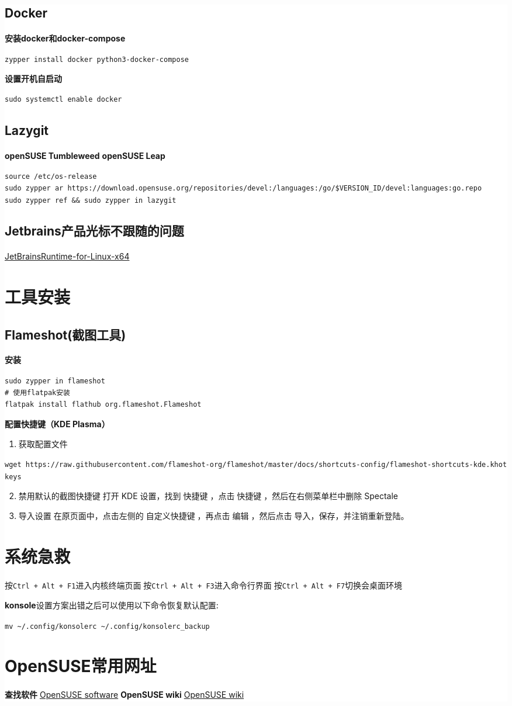 
## Docker
**安装docker和docker-compose**
```shell
zypper install docker python3-docker-compose
```
**设置开机自启动**
```shell
sudo systemctl enable docker
```

## Lazygit
**openSUSE Tumbleweed**
**openSUSE Leap**
```shell
source /etc/os-release
sudo zypper ar https://download.opensuse.org/repositories/devel:/languages:/go/$VERSION_ID/devel:languages:go.repo
sudo zypper ref && sudo zypper in lazygit
```
## Jetbrains产品光标不跟随的问题
[JetBrainsRuntime-for-Linux-x64](https://github.com/RikudouPatrickstar/JetBrainsRuntime-for-Linux-x64)

# 工具安装
## Flameshot(截图工具)
**安装**
```shell
sudo zypper in flameshot
# 使用flatpak安装
flatpak install flathub org.flameshot.Flameshot
```
**配置快捷键（KDE Plasma）**
1. 获取配置文件
```shell
wget https://raw.githubusercontent.com/flameshot-org/flameshot/master/docs/shortcuts-config/flameshot-shortcuts-kde.khotkeys
```
2. 禁用默认的截图快捷键
打开 KDE 设置，找到 快捷键 ，点击 快捷键 ，然后在右侧菜单栏中删除 Spectale

3. 导入设置
在原页面中，点击左侧的 自定义快捷键 ，再点击 编辑 ，然后点击 导入，保存，并注销重新登陆。

# 系统急救
按`Ctrl + Alt + F1`进入内核终端页面
按`Ctrl + Alt + F3`进入命令行界面
按`Ctrl + Alt + F7`切换会桌面环境

**konsole**设置方案出错之后可以使用以下命令恢复默认配置:
```shell
mv ~/.config/konsolerc ~/.config/konsolerc_backup
```

# OpenSUSE常用网址
**查找软件**
[OpenSUSE software](https://software.opensuse.org/)
**OpenSUSE wiki**
[OpenSUSE wiki](https://zh.opensuse.org/%E9%A6%96%E9%A1%B5)
